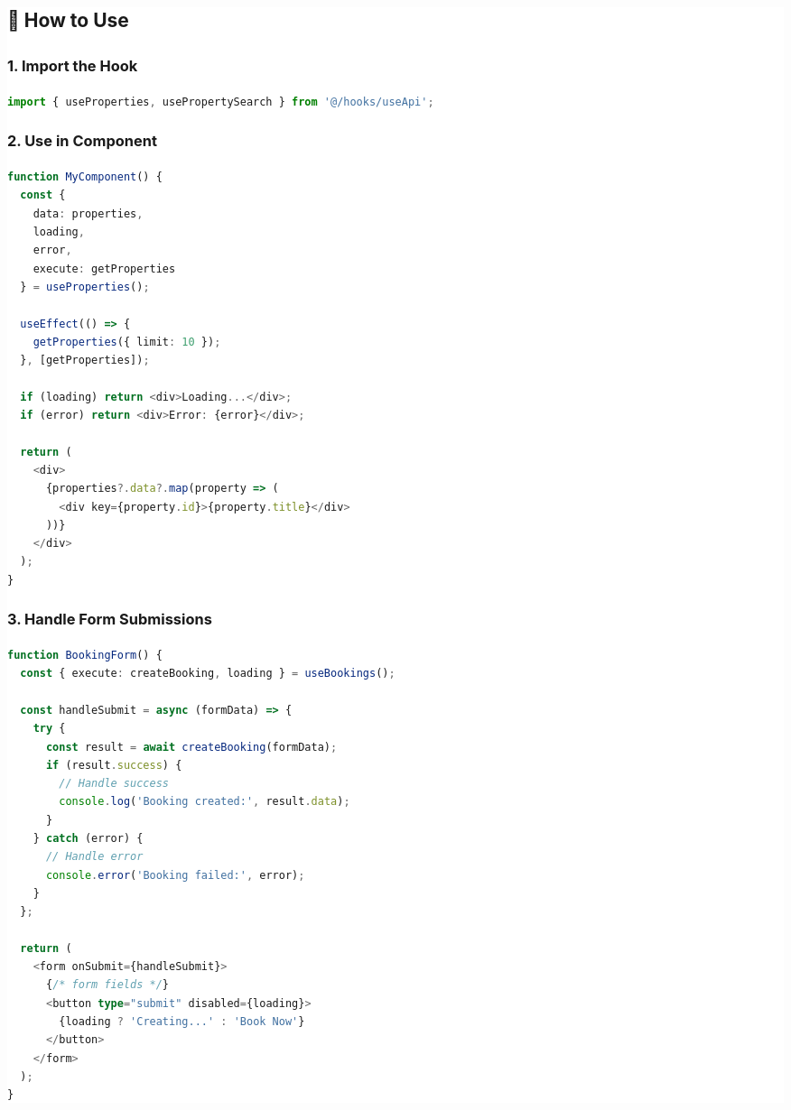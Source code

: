 ## 🎯 How to Use

### 1. **Import the Hook**
```typescript
import { useProperties, usePropertySearch } from '@/hooks/useApi';
```

### 2. **Use in Component**
```typescript
function MyComponent() {
  const { 
    data: properties, 
    loading, 
    error, 
    execute: getProperties 
  } = useProperties();

  useEffect(() => {
    getProperties({ limit: 10 });
  }, [getProperties]);

  if (loading) return <div>Loading...</div>;
  if (error) return <div>Error: {error}</div>;

  return (
    <div>
      {properties?.data?.map(property => (
        <div key={property.id}>{property.title}</div>
      ))}
    </div>
  );
}
```

### 3. **Handle Form Submissions**
```typescript
function BookingForm() {
  const { execute: createBooking, loading } = useBookings();
  
  const handleSubmit = async (formData) => {
    try {
      const result = await createBooking(formData);
      if (result.success) {
        // Handle success
        console.log('Booking created:', result.data);
      }
    } catch (error) {
      // Handle error
      console.error('Booking failed:', error);
    }
  };

  return (
    <form onSubmit={handleSubmit}>
      {/* form fields */}
      <button type="submit" disabled={loading}>
        {loading ? 'Creating...' : 'Book Now'}
      </button>
    </form>
  );
}
```
